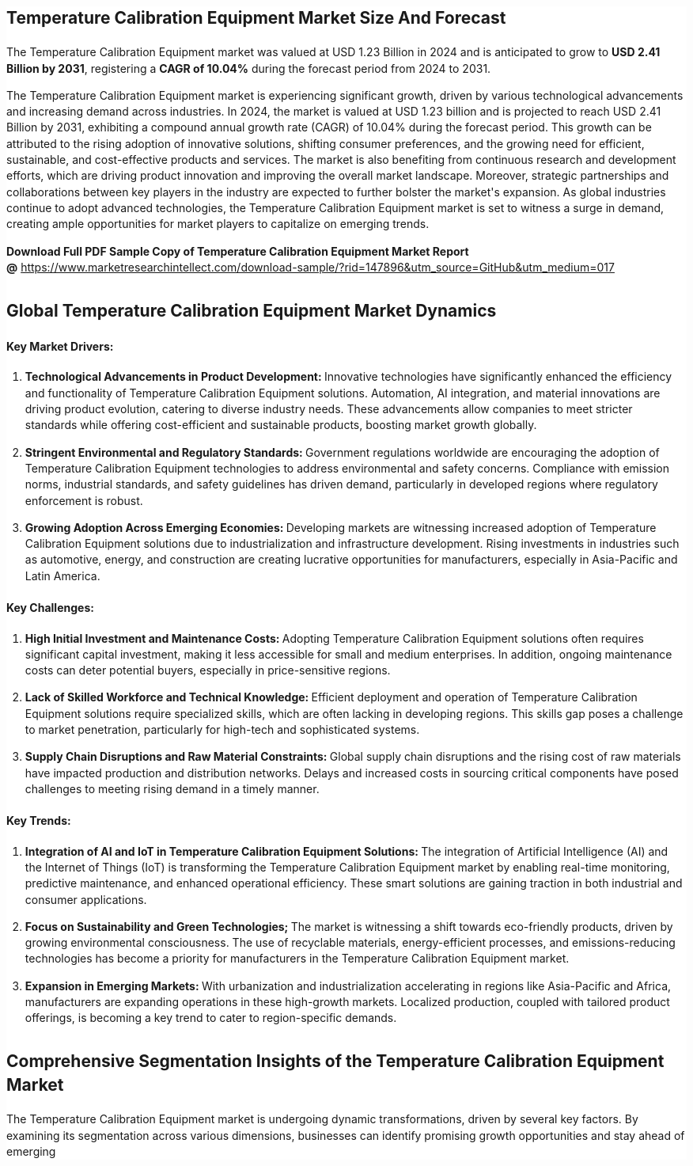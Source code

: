 <h2>Temperature Calibration Equipment Market Size And Forecast</h2><p>The Temperature Calibration Equipment market was valued at USD 1.23 Billion in 2024 and is anticipated to grow to <strong>USD 2.41 Billion by 2031</strong>, registering a <strong>CAGR of 10.04%</strong> during the forecast period from 2024 to 2031.</p><p>The Temperature Calibration Equipment market is experiencing significant growth, driven by various technological advancements and increasing demand across industries. In 2024, the market is valued at USD 1.23 billion and is projected to reach USD 2.41 Billion by 2031, exhibiting a compound annual growth rate (CAGR) of 10.04% during the forecast period. This growth can be attributed to the rising adoption of innovative solutions, shifting consumer preferences, and the growing need for efficient, sustainable, and cost-effective products and services. The market is also benefiting from continuous research and development efforts, which are driving product innovation and improving the overall market landscape. Moreover, strategic partnerships and collaborations between key players in the industry are expected to further bolster the market's expansion. As global industries continue to adopt advanced technologies, the Temperature Calibration Equipment market is set to witness a surge in demand, creating ample opportunities for market players to capitalize on emerging trends.</p><p><strong>Download Full PDF Sample Copy of Temperature Calibration Equipment Market Report @</strong>&nbsp;<a href="https://www.marketresearchintellect.com/download-sample/?rid=147896&amp;utm_source=GitHub&amp;utm_medium=017">https://www.marketresearchintellect.com/download-sample/?rid=147896&amp;utm_source=GitHub&amp;utm_medium=017</a></p><h2>Global Temperature Calibration Equipment Market Dynamics</h2><h4><strong>Key Market Drivers:</strong></h4><ol><li><p><strong>Technological Advancements in Product Development:&nbsp;</strong>Innovative technologies have significantly enhanced the efficiency and functionality of Temperature Calibration Equipment solutions. Automation, AI integration, and material innovations are driving product evolution, catering to diverse industry needs. These advancements allow companies to meet stricter standards while offering cost-efficient and sustainable products, boosting market growth globally.</p></li><li><p><strong>Stringent Environmental and Regulatory Standards:&nbsp;</strong>Government regulations worldwide are encouraging the adoption of Temperature Calibration Equipment technologies to address environmental and safety concerns. Compliance with emission norms, industrial standards, and safety guidelines has driven demand, particularly in developed regions where regulatory enforcement is robust.</p></li><li><p><strong>Growing Adoption Across Emerging Economies:&nbsp;</strong>Developing markets are witnessing increased adoption of Temperature Calibration Equipment solutions due to industrialization and infrastructure development. Rising investments in industries such as automotive, energy, and construction are creating lucrative opportunities for manufacturers, especially in Asia-Pacific and Latin America.</p></li></ol><h4><strong>Key Challenges:</strong></h4><ol><li><p><strong>High Initial Investment and Maintenance Costs:&nbsp;</strong>Adopting Temperature Calibration Equipment solutions often requires significant capital investment, making it less accessible for small and medium enterprises. In addition, ongoing maintenance costs can deter potential buyers, especially in price-sensitive regions.</p></li><li><p><strong>Lack of Skilled Workforce and Technical Knowledge:&nbsp;</strong>Efficient deployment and operation of Temperature Calibration Equipment solutions require specialized skills, which are often lacking in developing regions. This skills gap poses a challenge to market penetration, particularly for high-tech and sophisticated systems.</p></li><li><p><strong>Supply Chain Disruptions and Raw Material Constraints:&nbsp;</strong>Global supply chain disruptions and the rising cost of raw materials have impacted production and distribution networks. Delays and increased costs in sourcing critical components have posed challenges to meeting rising demand in a timely manner.</p></li></ol><h4><strong>Key Trends:</strong></h4><ol><li><p><strong>Integration of AI and IoT in Temperature Calibration Equipment Solutions:&nbsp;</strong>The integration of Artificial Intelligence (AI) and the Internet of Things (IoT) is transforming the Temperature Calibration Equipment market by enabling real-time monitoring, predictive maintenance, and enhanced operational efficiency. These smart solutions are gaining traction in both industrial and consumer applications.</p></li><li><p><strong>Focus on Sustainability and Green Technologies;&nbsp;</strong>The market is witnessing a shift towards eco-friendly products, driven by growing environmental consciousness. The use of recyclable materials, energy-efficient processes, and emissions-reducing technologies has become a priority for manufacturers in the Temperature Calibration Equipment market.</p></li><li><p><strong>Expansion in Emerging Markets:&nbsp;</strong>With urbanization and industrialization accelerating in regions like Asia-Pacific and Africa, manufacturers are expanding operations in these high-growth markets. Localized production, coupled with tailored product offerings, is becoming a key trend to cater to region-specific demands.</p></li></ol><div class="article-main__content" data-test-id="publishing-text-block"><h2>Comprehensive Segmentation Insights of the Temperature Calibration Equipment Market</h2><p>The Temperature Calibration Equipment market is undergoing dynamic transformations, driven by several key factors. By examining its segmentation across various dimensions, businesses can identify promising growth opportunities and stay ahead of emerging